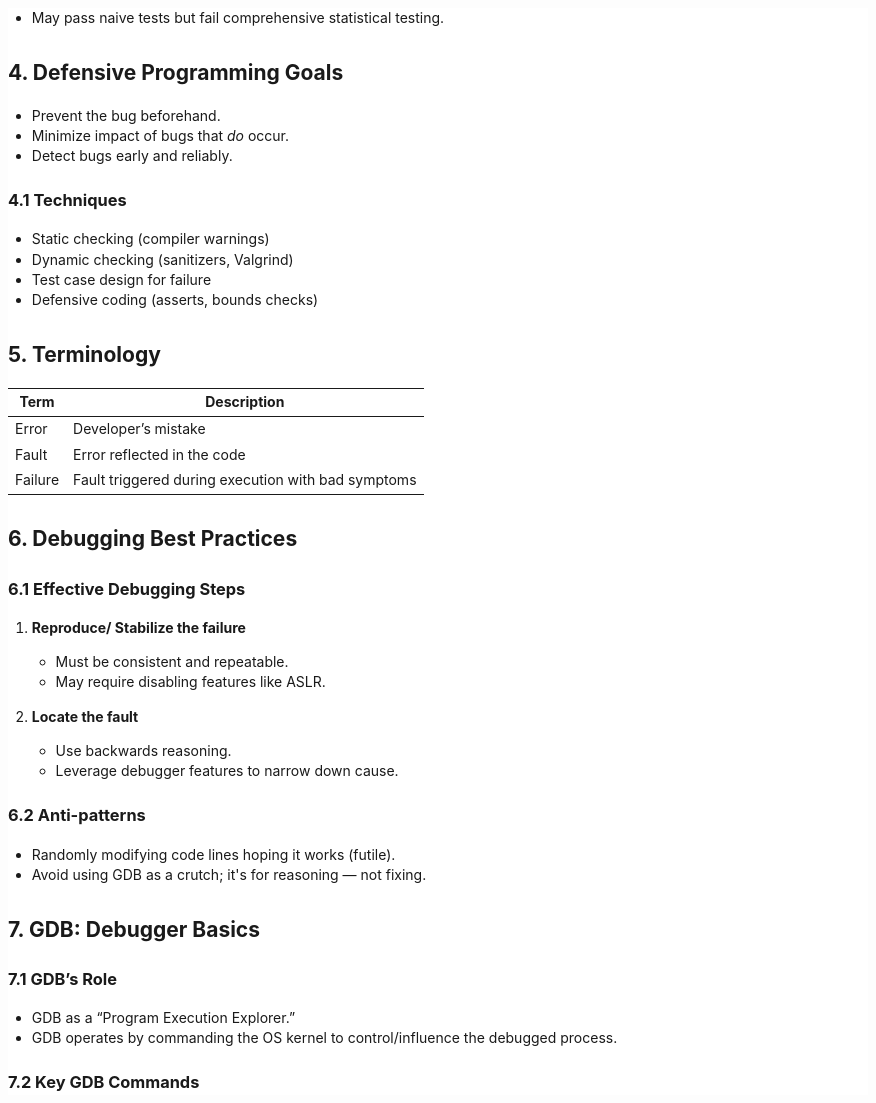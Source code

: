 - May pass naive tests but fail comprehensive statistical testing.

## 4. Defensive Programming Goals

- Prevent the bug beforehand.
- Minimize impact of bugs that *do* occur.
- Detect bugs early and reliably.

### 4.1 Techniques

- Static checking (compiler warnings)
- Dynamic checking (sanitizers, Valgrind)
- Test case design for failure
- Defensive coding (asserts, bounds checks)

## 5. Terminology

| Term     | Description                                         |
|----------|-----------------------------------------------------|
| Error    | Developer’s mistake                                   |
| Fault    | Error reflected in the code                          |
| Failure  | Fault triggered during execution with bad symptoms  |

## 6. Debugging Best Practices

### 6.1 Effective Debugging Steps

1. **Reproduce/ Stabilize the failure**
   - Must be consistent and repeatable.
   - May require disabling features like ASLR.

2. **Locate the fault**
   - Use backwards reasoning.
   - Leverage debugger features to narrow down cause.

### 6.2 Anti-patterns

- Randomly modifying code lines hoping it works (futile).
- Avoid using GDB as a crutch; it's for reasoning — not fixing.

## 7. GDB: Debugger Basics

### 7.1 GDB’s Role

- GDB as a “Program Execution Explorer.”
- GDB operates by commanding the OS kernel to control/influence the debugged process.

### 7.2 Key GDB Commands
